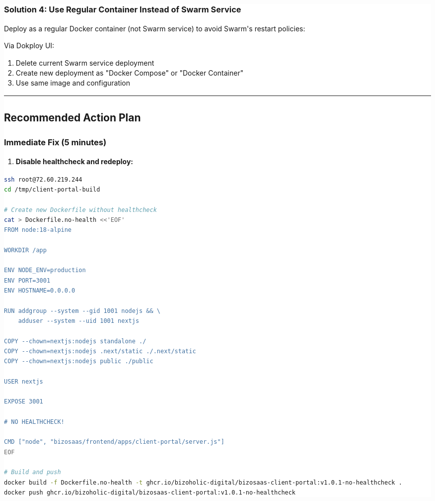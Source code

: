 ### Solution 4: Use Regular Container Instead of Swarm Service

Deploy as a regular Docker container (not Swarm service) to avoid Swarm's restart policies:

Via Dokploy UI:
1. Delete current Swarm service deployment
2. Create new deployment as "Docker Compose" or "Docker Container"
3. Use same image and configuration

---

## Recommended Action Plan

### Immediate Fix (5 minutes)

1. **Disable healthcheck and redeploy:**

```bash
ssh root@72.60.219.244
cd /tmp/client-portal-build

# Create new Dockerfile without healthcheck
cat > Dockerfile.no-health <<'EOF'
FROM node:18-alpine

WORKDIR /app

ENV NODE_ENV=production
ENV PORT=3001
ENV HOSTNAME=0.0.0.0

RUN addgroup --system --gid 1001 nodejs && \
    adduser --system --uid 1001 nextjs

COPY --chown=nextjs:nodejs standalone ./
COPY --chown=nextjs:nodejs .next/static ./.next/static
COPY --chown=nextjs:nodejs public ./public

USER nextjs

EXPOSE 3001

# NO HEALTHCHECK!

CMD ["node", "bizosaas/frontend/apps/client-portal/server.js"]
EOF

# Build and push
docker build -f Dockerfile.no-health -t ghcr.io/bizoholic-digital/bizosaas-client-portal:v1.0.1-no-healthcheck .
docker push ghcr.io/bizoholic-digital/bizosaas-client-portal:v1.0.1-no-healthcheck
```
